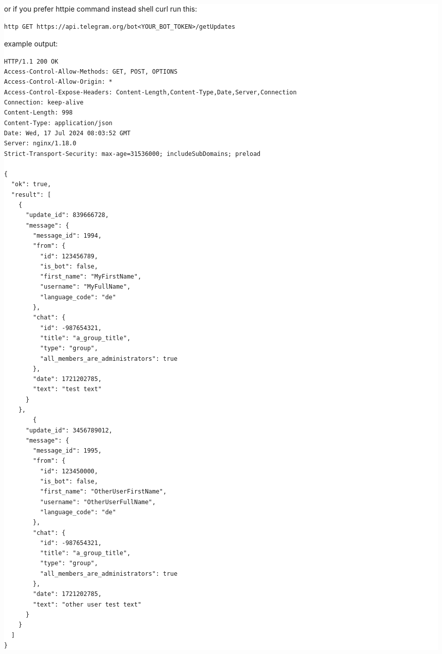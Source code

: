 or if you prefer httpie command instead shell curl run this:
```
http GET https://api.telegram.org/bot<YOUR_BOT_TOKEN>/getUpdates
```
example output:
```
HTTP/1.1 200 OK
Access-Control-Allow-Methods: GET, POST, OPTIONS
Access-Control-Allow-Origin: *
Access-Control-Expose-Headers: Content-Length,Content-Type,Date,Server,Connection
Connection: keep-alive
Content-Length: 998
Content-Type: application/json
Date: Wed, 17 Jul 2024 08:03:52 GMT
Server: nginx/1.18.0
Strict-Transport-Security: max-age=31536000; includeSubDomains; preload

{
  "ok": true,
  "result": [
    {
      "update_id": 839666728,
      "message": {
        "message_id": 1994,
        "from": {
          "id": 123456789,
          "is_bot": false,
          "first_name": "MyFirstName",
          "username": "MyFullName",
          "language_code": "de"
        },
        "chat": {
          "id": -987654321,
          "title": "a_group_title",
          "type": "group",
          "all_members_are_administrators": true
        },
        "date": 1721202785,
        "text": "test text"
      }
    },
        {
      "update_id": 3456789012,
      "message": {
        "message_id": 1995,
        "from": {
          "id": 123450000,
          "is_bot": false,
          "first_name": "OtherUserFirstName",
          "username": "OtherUserFullName",
          "language_code": "de"
        },
        "chat": {
          "id": -987654321,
          "title": "a_group_title",
          "type": "group",
          "all_members_are_administrators": true
        },
        "date": 1721202785,
        "text": "other user test text"
      }
    }
  ]
}
```